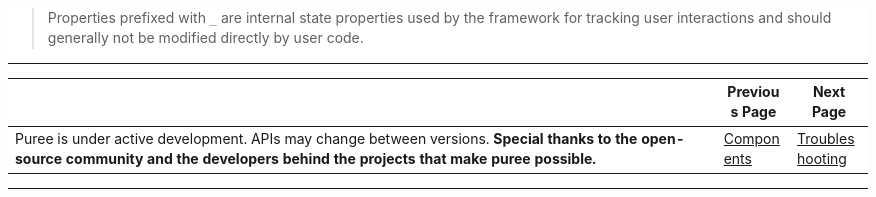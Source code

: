 > Properties prefixed with `_` are internal state properties used by the framework for tracking user interactions and should generally not be modified directly by user code.

---

|  | Previous Page | Next Page |
|----------|----------|------|
| Puree is under active development. APIs may change between versions. **Special thanks to the open-source community and the developers behind the projects that make puree possible.** | [Components](COMPONENTS.md) | [Troubleshooting](TROUBLESHOOTING.md) |

---
